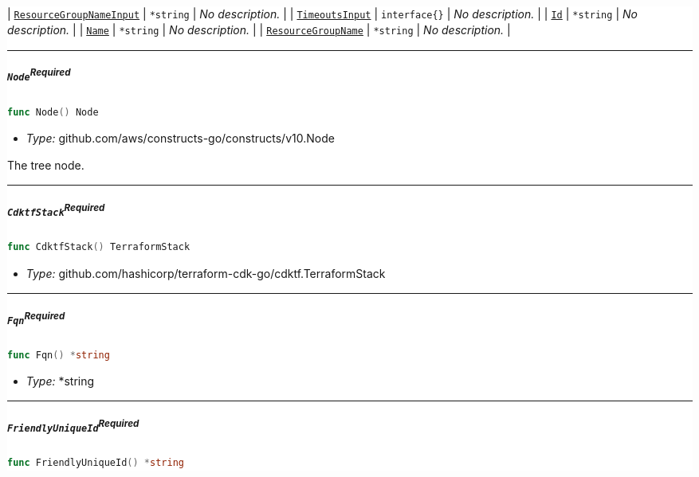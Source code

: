 | <code><a href="#@cdktf/provider-azurerm.dataAzurermVirtualMachineScaleSet.DataAzurermVirtualMachineScaleSet.property.resourceGroupNameInput">ResourceGroupNameInput</a></code> | <code>*string</code> | *No description.* |
| <code><a href="#@cdktf/provider-azurerm.dataAzurermVirtualMachineScaleSet.DataAzurermVirtualMachineScaleSet.property.timeoutsInput">TimeoutsInput</a></code> | <code>interface{}</code> | *No description.* |
| <code><a href="#@cdktf/provider-azurerm.dataAzurermVirtualMachineScaleSet.DataAzurermVirtualMachineScaleSet.property.id">Id</a></code> | <code>*string</code> | *No description.* |
| <code><a href="#@cdktf/provider-azurerm.dataAzurermVirtualMachineScaleSet.DataAzurermVirtualMachineScaleSet.property.name">Name</a></code> | <code>*string</code> | *No description.* |
| <code><a href="#@cdktf/provider-azurerm.dataAzurermVirtualMachineScaleSet.DataAzurermVirtualMachineScaleSet.property.resourceGroupName">ResourceGroupName</a></code> | <code>*string</code> | *No description.* |

---

##### `Node`<sup>Required</sup> <a name="Node" id="@cdktf/provider-azurerm.dataAzurermVirtualMachineScaleSet.DataAzurermVirtualMachineScaleSet.property.node"></a>

```go
func Node() Node
```

- *Type:* github.com/aws/constructs-go/constructs/v10.Node

The tree node.

---

##### `CdktfStack`<sup>Required</sup> <a name="CdktfStack" id="@cdktf/provider-azurerm.dataAzurermVirtualMachineScaleSet.DataAzurermVirtualMachineScaleSet.property.cdktfStack"></a>

```go
func CdktfStack() TerraformStack
```

- *Type:* github.com/hashicorp/terraform-cdk-go/cdktf.TerraformStack

---

##### `Fqn`<sup>Required</sup> <a name="Fqn" id="@cdktf/provider-azurerm.dataAzurermVirtualMachineScaleSet.DataAzurermVirtualMachineScaleSet.property.fqn"></a>

```go
func Fqn() *string
```

- *Type:* *string

---

##### `FriendlyUniqueId`<sup>Required</sup> <a name="FriendlyUniqueId" id="@cdktf/provider-azurerm.dataAzurermVirtualMachineScaleSet.DataAzurermVirtualMachineScaleSet.property.friendlyUniqueId"></a>

```go
func FriendlyUniqueId() *string
```
